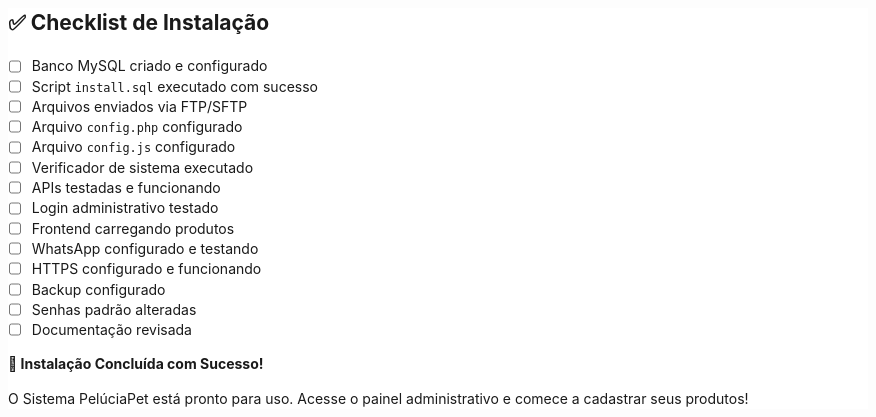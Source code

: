 
## ✅ Checklist de Instalação

- [ ] Banco MySQL criado e configurado
- [ ] Script `install.sql` executado com sucesso
- [ ] Arquivos enviados via FTP/SFTP
- [ ] Arquivo `config.php` configurado
- [ ] Arquivo `config.js` configurado
- [ ] Verificador de sistema executado
- [ ] APIs testadas e funcionando
- [ ] Login administrativo testado
- [ ] Frontend carregando produtos
- [ ] WhatsApp configurado e testando
- [ ] HTTPS configurado e funcionando
- [ ] Backup configurado
- [ ] Senhas padrão alteradas
- [ ] Documentação revisada

**🎉 Instalação Concluída com Sucesso!**

O Sistema PelúciaPet está pronto para uso. Acesse o painel administrativo e comece a cadastrar seus produtos!

